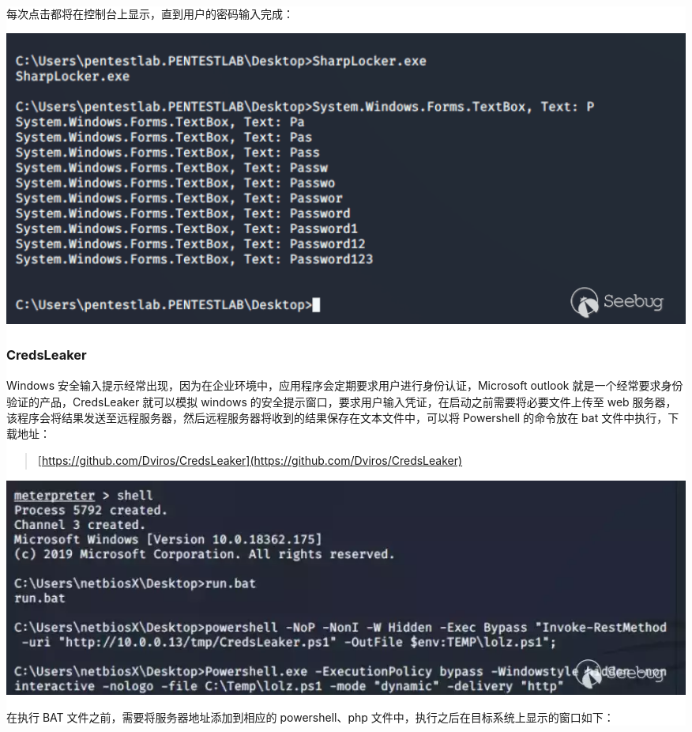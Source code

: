 每次点击都将在控制台上显示，直到用户的密码输入完成：

![图片](assets/1710388646-8ecc097fab3556055c849ba3d2b972e2.png)

### CredsLeaker

Windows 安全输入提示经常出现，因为在企业环境中，应用程序会定期要求用户进行身份认证，Microsoft outlook 就是一个经常要求身份验证的产品，CredsLeaker 就可以模拟 windows 的安全提示窗口，要求用户输入凭证，在启动之前需要将必要文件上传至 web 服务器，该程序会将结果发送至远程服务器，然后远程服务器将收到的结果保存在文本文件中，可以将 Powershell 的命令放在 bat 文件中执行，下载地址：

> [https://github.com/Dviros/CredsLeaker](https://github.com/Dviros/CredsLeaker)

![图片](assets/1710388646-0a957f2fe4596a827fd9e81e94b553f7.webp)

在执行 BAT 文件之前，需要将服务器地址添加到相应的 powershell、php 文件中，执行之后在目标系统上显示的窗口如下：
